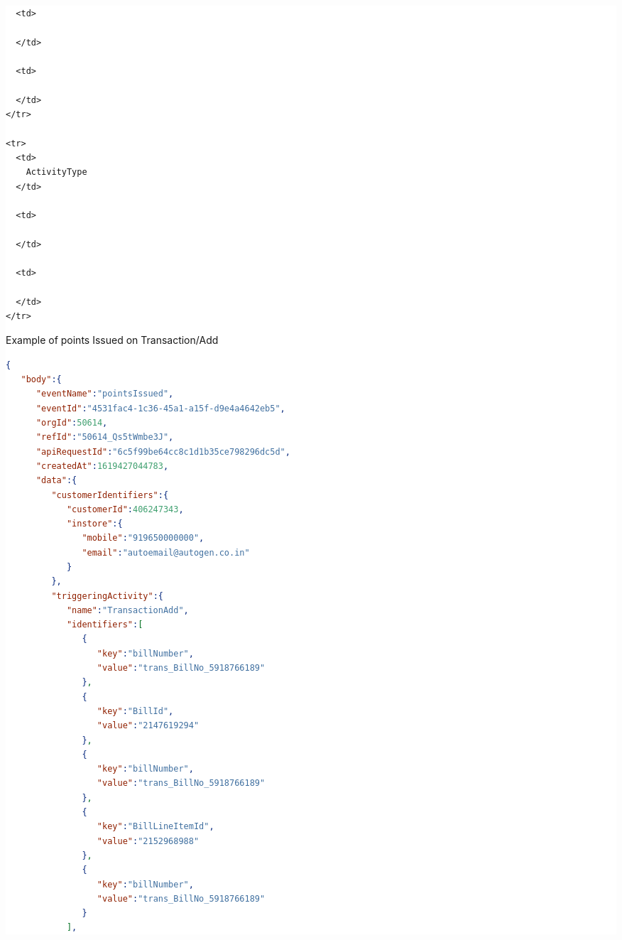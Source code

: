       <td>

      </td>

      <td>

      </td>
    </tr>

    <tr>
      <td>
        ActivityType
      </td>

      <td>

      </td>

      <td>

      </td>
    </tr>
  </tbody>
</Table>

Example of points Issued on Transaction/Add

```json
{
   "body":{
      "eventName":"pointsIssued",
      "eventId":"4531fac4-1c36-45a1-a15f-d9e4a4642eb5",
      "orgId":50614,
      "refId":"50614_Qs5tWmbe3J",
      "apiRequestId":"6c5f99be64cc8c1d1b35ce798296dc5d",
      "createdAt":1619427044783,
      "data":{
         "customerIdentifiers":{
            "customerId":406247343,
            "instore":{
               "mobile":"919650000000",
               "email":"autoemail@autogen.co.in"
            }
         },
         "triggeringActivity":{
            "name":"TransactionAdd",
            "identifiers":[
               {
                  "key":"billNumber",
                  "value":"trans_BillNo_5918766189"
               },
               {
                  "key":"BillId",
                  "value":"2147619294"
               },
               {
                  "key":"billNumber",
                  "value":"trans_BillNo_5918766189"
               },
               {
                  "key":"BillLineItemId",
                  "value":"2152968988"
               },
               {
                  "key":"billNumber",
                  "value":"trans_BillNo_5918766189"
               }
            ],
```